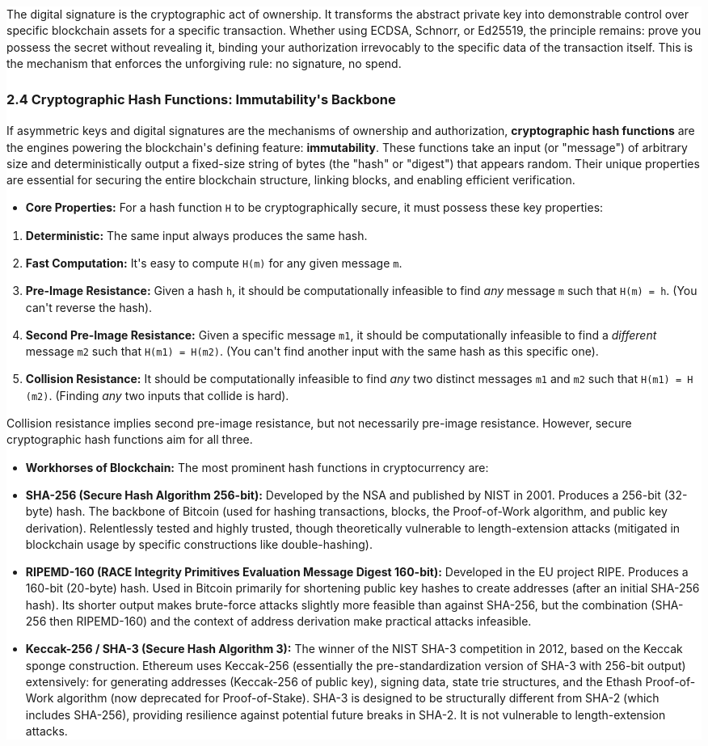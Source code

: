 The digital signature is the cryptographic act of ownership. It transforms the abstract private key into demonstrable control over specific blockchain assets for a specific transaction. Whether using ECDSA, Schnorr, or Ed25519, the principle remains: prove you possess the secret without revealing it, binding your authorization irrevocably to the specific data of the transaction itself. This is the mechanism that enforces the unforgiving rule: no signature, no spend.

### 2.4 Cryptographic Hash Functions: Immutability's Backbone

If asymmetric keys and digital signatures are the mechanisms of ownership and authorization, **cryptographic hash functions** are the engines powering the blockchain's defining feature: **immutability**. These functions take an input (or "message") of arbitrary size and deterministically output a fixed-size string of bytes (the "hash" or "digest") that appears random. Their unique properties are essential for securing the entire blockchain structure, linking blocks, and enabling efficient verification.

*   **Core Properties:** For a hash function `H` to be cryptographically secure, it must possess these key properties:

1.  **Deterministic:** The same input always produces the same hash.

2.  **Fast Computation:** It's easy to compute `H(m)` for any given message `m`.

3.  **Pre-Image Resistance:** Given a hash `h`, it should be computationally infeasible to find *any* message `m` such that `H(m) = h`. (You can't reverse the hash).

4.  **Second Pre-Image Resistance:** Given a specific message `m1`, it should be computationally infeasible to find a *different* message `m2` such that `H(m1) = H(m2)`. (You can't find another input with the same hash as this specific one).

5.  **Collision Resistance:** It should be computationally infeasible to find *any* two distinct messages `m1` and `m2` such that `H(m1) = H(m2)`. (Finding *any* two inputs that collide is hard).

Collision resistance implies second pre-image resistance, but not necessarily pre-image resistance. However, secure cryptographic hash functions aim for all three.

*   **Workhorses of Blockchain:** The most prominent hash functions in cryptocurrency are:

*   **SHA-256 (Secure Hash Algorithm 256-bit):** Developed by the NSA and published by NIST in 2001. Produces a 256-bit (32-byte) hash. The backbone of Bitcoin (used for hashing transactions, blocks, the Proof-of-Work algorithm, and public key derivation). Relentlessly tested and highly trusted, though theoretically vulnerable to length-extension attacks (mitigated in blockchain usage by specific constructions like double-hashing).

*   **RIPEMD-160 (RACE Integrity Primitives Evaluation Message Digest 160-bit):** Developed in the EU project RIPE. Produces a 160-bit (20-byte) hash. Used in Bitcoin primarily for shortening public key hashes to create addresses (after an initial SHA-256 hash). Its shorter output makes brute-force attacks slightly more feasible than against SHA-256, but the combination (SHA-256 then RIPEMD-160) and the context of address derivation make practical attacks infeasible.

*   **Keccak-256 / SHA-3 (Secure Hash Algorithm 3):** The winner of the NIST SHA-3 competition in 2012, based on the Keccak sponge construction. Ethereum uses Keccak-256 (essentially the pre-standardization version of SHA-3 with 256-bit output) extensively: for generating addresses (Keccak-256 of public key), signing data, state trie structures, and the Ethash Proof-of-Work algorithm (now deprecated for Proof-of-Stake). SHA-3 is designed to be structurally different from SHA-2 (which includes SHA-256), providing resilience against potential future breaks in SHA-2. It is not vulnerable to length-extension attacks.

